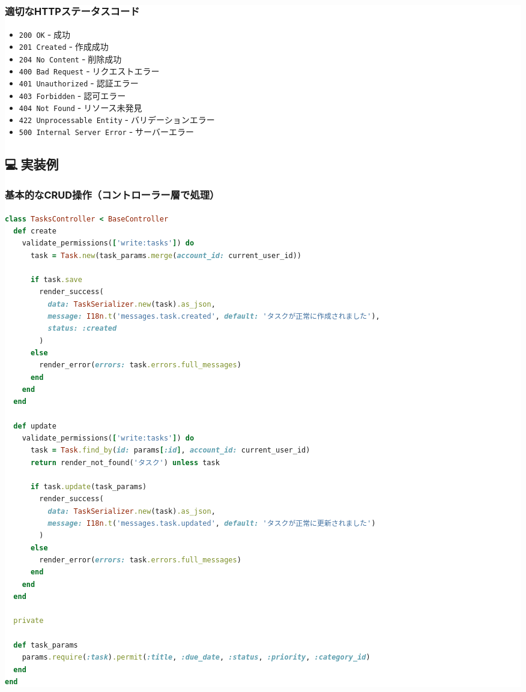 ### **適切なHTTPステータスコード**
- `200 OK` - 成功
- `201 Created` - 作成成功
- `204 No Content` - 削除成功
- `400 Bad Request` - リクエストエラー
- `401 Unauthorized` - 認証エラー
- `403 Forbidden` - 認可エラー
- `404 Not Found` - リソース未発見
- `422 Unprocessable Entity` - バリデーションエラー
- `500 Internal Server Error` - サーバーエラー

## 💻 実装例

### **基本的なCRUD操作（コントローラー層で処理）**
```ruby
class TasksController < BaseController
  def create
    validate_permissions(['write:tasks']) do
      task = Task.new(task_params.merge(account_id: current_user_id))
      
      if task.save
        render_success(
          data: TaskSerializer.new(task).as_json,
          message: I18n.t('messages.task.created', default: 'タスクが正常に作成されました'),
          status: :created
        )
      else
        render_error(errors: task.errors.full_messages)
      end
    end
  end

  def update
    validate_permissions(['write:tasks']) do
      task = Task.find_by(id: params[:id], account_id: current_user_id)
      return render_not_found('タスク') unless task

      if task.update(task_params)
        render_success(
          data: TaskSerializer.new(task).as_json,
          message: I18n.t('messages.task.updated', default: 'タスクが正常に更新されました')
        )
      else
        render_error(errors: task.errors.full_messages)
      end
    end
  end

  private

  def task_params
    params.require(:task).permit(:title, :due_date, :status, :priority, :category_id)
  end
end
```
